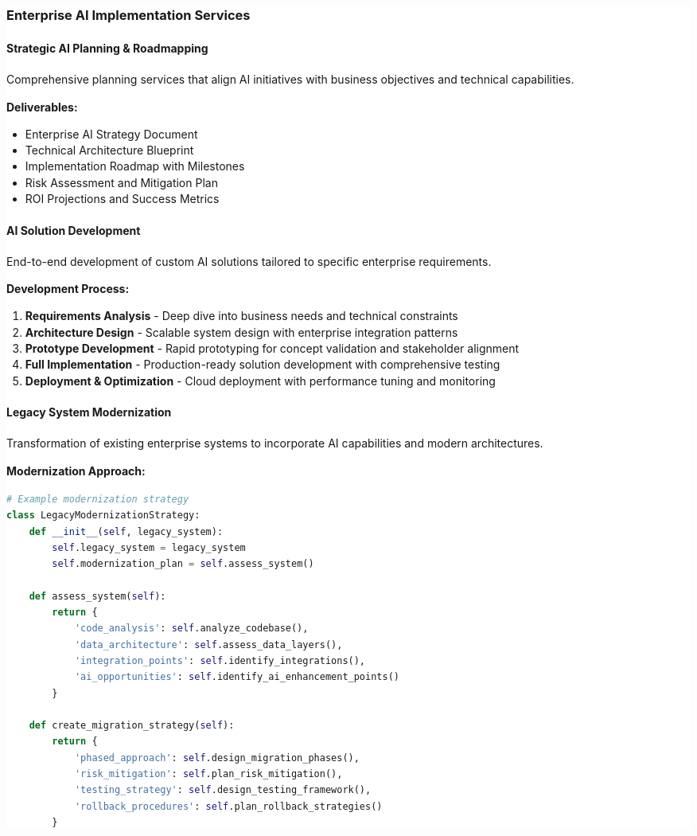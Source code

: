 ### Enterprise AI Implementation Services

#### Strategic AI Planning & Roadmapping

Comprehensive planning services that align AI initiatives with business objectives and technical capabilities.

**Deliverables:**
- Enterprise AI Strategy Document
- Technical Architecture Blueprint
- Implementation Roadmap with Milestones
- Risk Assessment and Mitigation Plan
- ROI Projections and Success Metrics

#### AI Solution Development

End-to-end development of custom AI solutions tailored to specific enterprise requirements.

**Development Process:**
1. **Requirements Analysis** - Deep dive into business needs and technical constraints
2. **Architecture Design** - Scalable system design with enterprise integration patterns
3. **Prototype Development** - Rapid prototyping for concept validation and stakeholder alignment
4. **Full Implementation** - Production-ready solution development with comprehensive testing
5. **Deployment & Optimization** - Cloud deployment with performance tuning and monitoring

#### Legacy System Modernization

Transformation of existing enterprise systems to incorporate AI capabilities and modern architectures.

**Modernization Approach:**
```python
# Example modernization strategy
class LegacyModernizationStrategy:
    def __init__(self, legacy_system):
        self.legacy_system = legacy_system
        self.modernization_plan = self.assess_system()
    
    def assess_system(self):
        return {
            'code_analysis': self.analyze_codebase(),
            'data_architecture': self.assess_data_layers(),
            'integration_points': self.identify_integrations(),
            'ai_opportunities': self.identify_ai_enhancement_points()
        }
    
    def create_migration_strategy(self):
        return {
            'phased_approach': self.design_migration_phases(),
            'risk_mitigation': self.plan_risk_mitigation(),
            'testing_strategy': self.design_testing_framework(),
            'rollback_procedures': self.plan_rollback_strategies()
        }
```
